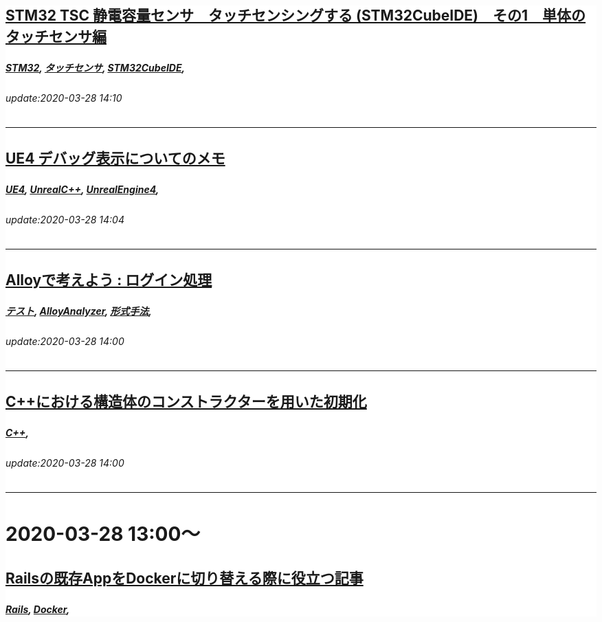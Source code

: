 ## [STM32 TSC 静電容量センサ　タッチセンシングする   (STM32CubeIDE)　その1　単体のタッチセンサ編](https://qiita.com/yamanohappa/items/6f7b97a1967490a33ef5)
##### [STM32](https://qiita.com/tags/STM32), [タッチセンサ](https://qiita.com/tags/タッチセンサ), [STM32CubeIDE](https://qiita.com/tags/STM32CubeIDE), 
###### update:2020-03-28 14:10
---
## [UE4 デバッグ表示についてのメモ](https://qiita.com/unknown_ds/items/759edd4c8b93ad1977cc)
##### [UE4](https://qiita.com/tags/UE4), [UnrealC++](https://qiita.com/tags/UnrealC++), [UnrealEngine4](https://qiita.com/tags/UnrealEngine4), 
###### update:2020-03-28 14:04
---
## [Alloyで考えよう : ログイン処理](https://qiita.com/jpwgad/items/ca5905f357f98c58aa3e)
##### [テスト](https://qiita.com/tags/テスト), [AlloyAnalyzer](https://qiita.com/tags/AlloyAnalyzer), [形式手法](https://qiita.com/tags/形式手法), 
###### update:2020-03-28 14:00
---
## [C++における構造体のコンストラクターを用いた初期化](https://qiita.com/KenziTajima/items/76915a201415295518c5)
##### [C++](https://qiita.com/tags/C++), 
###### update:2020-03-28 14:00
---




# 2020-03-28 13:00～
## [Railsの既存AppをDockerに切り替える際に役立つ記事](https://qiita.com/mylevel/items/ff86875df64e3d002fc9)
##### [Rails](https://qiita.com/tags/Rails), [Docker](https://qiita.com/tags/Docker), 
